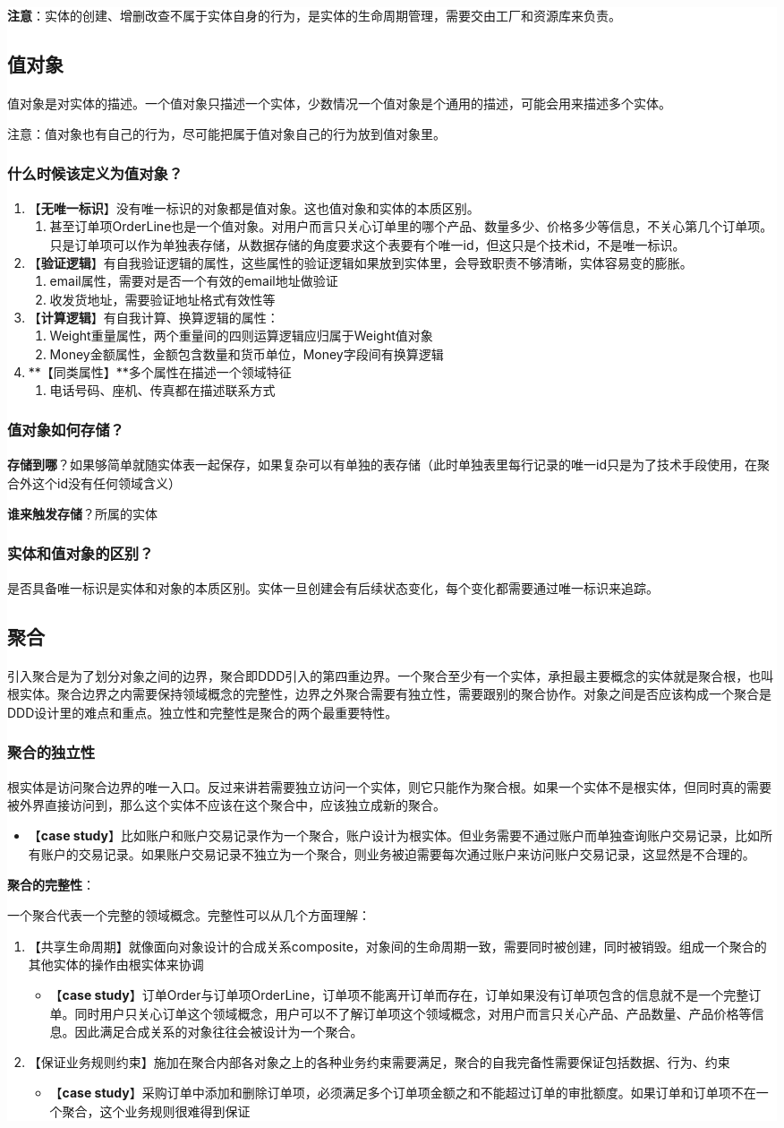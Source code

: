 **注意**：实体的创建、增删改查不属于实体自身的行为，是实体的生命周期管理，需要交由工厂和资源库来负责。


## 值对象

值对象是对实体的描述。一个值对象只描述一个实体，少数情况一个值对象是个通用的描述，可能会用来描述多个实体。

注意：值对象也有自己的行为，尽可能把属于值对象自己的行为放到值对象里。

### **什么时候该定义为值对象？**

1.  【**无唯一标识**】没有唯一标识的对象都是值对象。这也值对象和实体的本质区别。
    1.  甚至订单项OrderLine也是一个值对象。对用户而言只关心订单里的哪个产品、数量多少、价格多少等信息，不关心第几个订单项。只是订单项可以作为单独表存储，从数据存储的角度要求这个表要有个唯一id，但这只是个技术id，不是唯一标识。
2.  【**验证逻辑**】有自我验证逻辑的属性，这些属性的验证逻辑如果放到实体里，会导致职责不够清晰，实体容易变的膨胀。
    1.  email属性，需要对是否一个有效的email地址做验证
    2.  收发货地址，需要验证地址格式有效性等
3.  【**计算逻辑**】有自我计算、换算逻辑的属性：
    1.  Weight重量属性，两个重量间的四则运算逻辑应归属于Weight值对象
    2.  Money金额属性，金额包含数量和货币单位，Money字段间有换算逻辑
4.  **【同类属性】**多个属性在描述一个领域特征
    1.  电话号码、座机、传真都在描述联系方式

### 值对象如何存储？

**存储到哪**？如果够简单就随实体表一起保存，如果复杂可以有单独的表存储（此时单独表里每行记录的唯一id只是为了技术手段使用，在聚合外这个id没有任何领域含义）

**谁来触发存储**？所属的实体

### 实体和值对象的区别？

是否具备唯一标识是实体和对象的本质区别。实体一旦创建会有后续状态变化，每个变化都需要通过唯一标识来追踪。

## 聚合

引入聚合是为了划分对象之间的边界，聚合即DDD引入的第四重边界。一个聚合至少有一个实体，承担最主要概念的实体就是聚合根，也叫根实体。聚合边界之内需要保持领域概念的完整性，边界之外聚合需要有独立性，需要跟别的聚合协作。对象之间是否应该构成一个聚合是DDD设计里的难点和重点。独立性和完整性是聚合的两个最重要特性。

### **聚合的独立性**

根实体是访问聚合边界的唯一入口。反过来讲若需要独立访问一个实体，则它只能作为聚合根。如果一个实体不是根实体，但同时真的需要被外界直接访问到，那么这个实体不应该在这个聚合中，应该独立成新的聚合。

-   【**case study**】比如账户和账户交易记录作为一个聚合，账户设计为根实体。但业务需要不通过账户而单独查询账户交易记录，比如所有账户的交易记录。如果账户交易记录不独立为一个聚合，则业务被迫需要每次通过账户来访问账户交易记录，这显然是不合理的。

**聚合的完整性**：

一个聚合代表一个完整的领域概念。完整性可以从几个方面理解：

1.  【共享生命周期】就像面向对象设计的合成关系composite，对象间的生命周期一致，需要同时被创建，同时被销毁。组成一个聚合的其他实体的操作由根实体来协调
    -   【**case study**】订单Order与订单项OrderLine，订单项不能离开订单而存在，订单如果没有订单项包含的信息就不是一个完整订单。同时用户只关心订单这个领域概念，用户可以不了解订单项这个领域概念，对用户而言只关心产品、产品数量、产品价格等信息。因此满足合成关系的对象往往会被设计为一个聚合。  
        
2.  【保证业务规则约束】施加在聚合内部各对象之上的各种业务约束需要满足，聚合的自我完备性需要保证包括数据、行为、约束
    -   【**case study**】采购订单中添加和删除订单项，必须满足多个订单项金额之和不能超过订单的审批额度。如果订单和订单项不在一个聚合，这个业务规则很难得到保证  
        